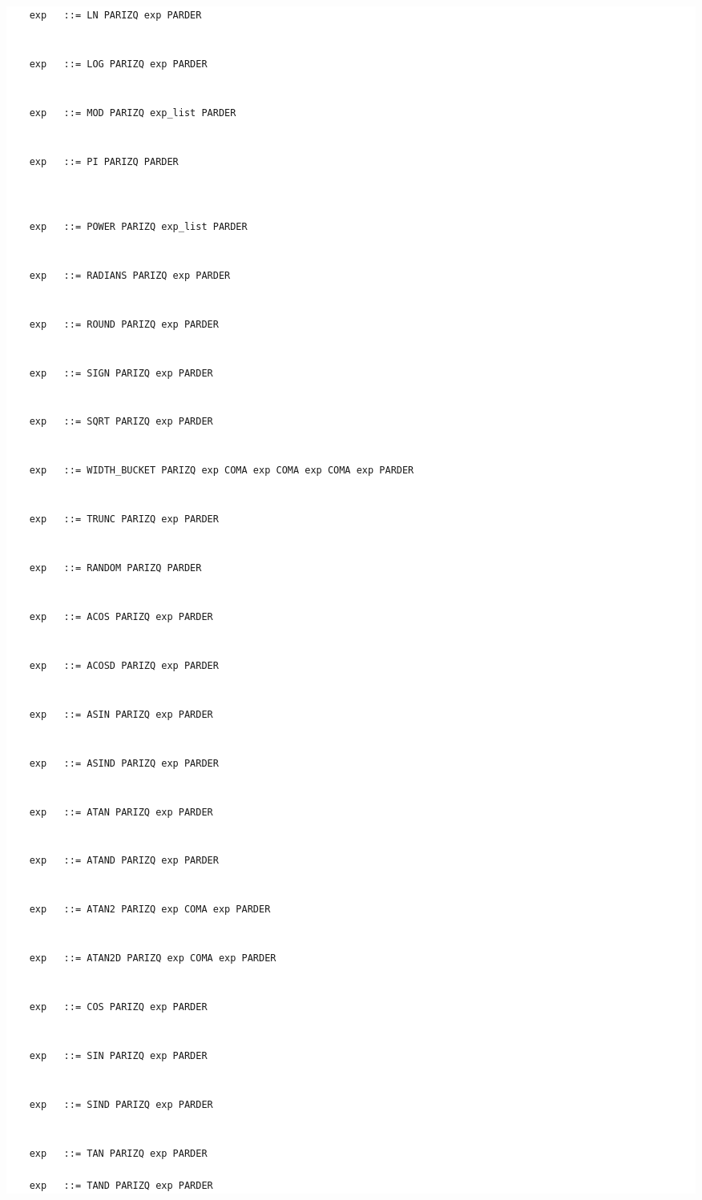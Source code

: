         exp   ::= LN PARIZQ exp PARDER
    
    
        exp   ::= LOG PARIZQ exp PARDER
    
    
        exp   ::= MOD PARIZQ exp_list PARDER
   
    
        exp   ::= PI PARIZQ PARDER
    

    
        exp   ::= POWER PARIZQ exp_list PARDER

    
        exp   ::= RADIANS PARIZQ exp PARDER
   
    
        exp   ::= ROUND PARIZQ exp PARDER
  
    
        exp   ::= SIGN PARIZQ exp PARDER

    
        exp   ::= SQRT PARIZQ exp PARDER
    
    
        exp   ::= WIDTH_BUCKET PARIZQ exp COMA exp COMA exp COMA exp PARDER
    
    
        exp   ::= TRUNC PARIZQ exp PARDER
    
    
        exp   ::= RANDOM PARIZQ PARDER
    
    
        exp   ::= ACOS PARIZQ exp PARDER
    
    
        exp   ::= ACOSD PARIZQ exp PARDER
    
    
        exp   ::= ASIN PARIZQ exp PARDER

    
        exp   ::= ASIND PARIZQ exp PARDER
    
    
        exp   ::= ATAN PARIZQ exp PARDER

    
        exp   ::= ATAND PARIZQ exp PARDER
    
    
        exp   ::= ATAN2 PARIZQ exp COMA exp PARDER

    
        exp   ::= ATAN2D PARIZQ exp COMA exp PARDER
    
    
        exp   ::= COS PARIZQ exp PARDER
    
    
        exp   ::= SIN PARIZQ exp PARDER
    
    
        exp   ::= SIND PARIZQ exp PARDER

    
        exp   ::= TAN PARIZQ exp PARDER
    
        exp   ::= TAND PARIZQ exp PARDER
 